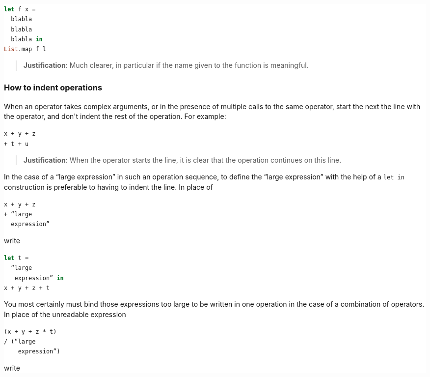 
```ocaml
let f x =
  blabla
  blabla
  blabla in
List.map f l
```
> 
> **Justification**: Much clearer, in particular if the name given to
> the function is meaningful.
> 

###  How to indent operations
When an operator takes complex arguments, or in the presence of multiple
calls to the same operator, start the next the line with the operator,
and don't indent the rest of the operation. For example:


```ocaml
x + y + z
+ t + u
```
> 
> **Justification**: When the operator starts the line, it is clear that
> the operation continues on this line.
> 

In the case of a “large expression” in such an operation sequence,
to define the “large expression” with the help of a `let in`
construction is preferable to having to indent the line. In place of


```ocaml
x + y + z
+ “large
  expression”
```
write


```ocaml
let t =
  “large
   expression” in
x + y + z + t
```
You most certainly must bind those expressions too large to be written
in one operation in the case of a combination of operators. In place of
the unreadable expression


```ocaml
(x + y + z * t)
/ (“large
    expression”)
```
write
